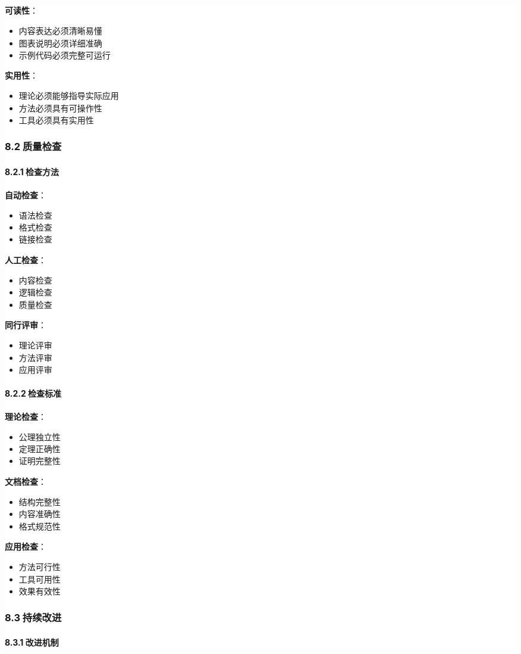 **可读性**：

- 内容表达必须清晰易懂
- 图表说明必须详细准确
- 示例代码必须完整可运行

**实用性**：

- 理论必须能够指导实际应用
- 方法必须具有可操作性
- 工具必须具有实用性

### 8.2 质量检查

#### 8.2.1 检查方法

**自动检查**：

- 语法检查
- 格式检查
- 链接检查

**人工检查**：

- 内容检查
- 逻辑检查
- 质量检查

**同行评审**：

- 理论评审
- 方法评审
- 应用评审

#### 8.2.2 检查标准

**理论检查**：

- 公理独立性
- 定理正确性
- 证明完整性

**文档检查**：

- 结构完整性
- 内容准确性
- 格式规范性

**应用检查**：

- 方法可行性
- 工具可用性
- 效果有效性

### 8.3 持续改进

#### 8.3.1 改进机制
